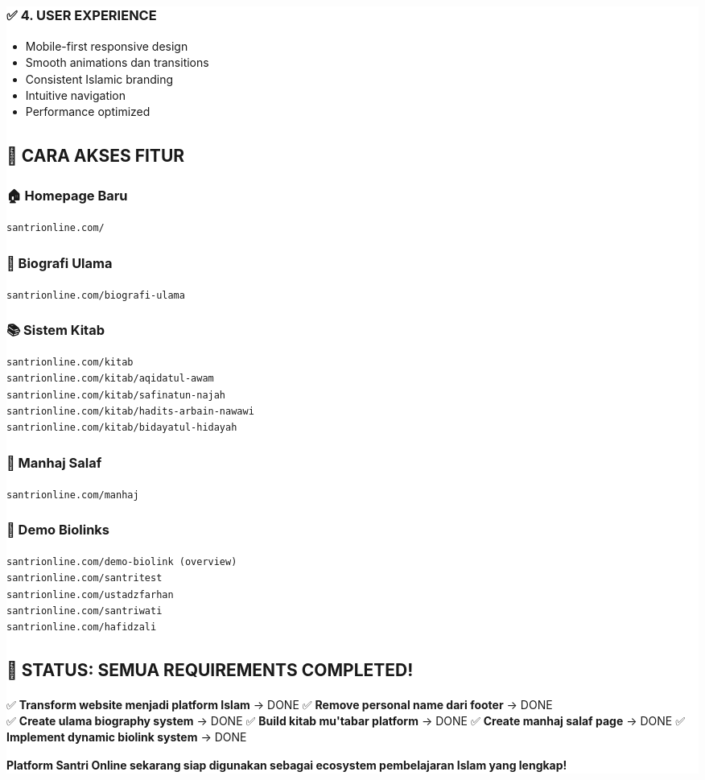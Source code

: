 ### ✅ 4. USER EXPERIENCE

- Mobile-first responsive design
- Smooth animations dan transitions
- Consistent Islamic branding
- Intuitive navigation
- Performance optimized

## 🚀 CARA AKSES FITUR

### 🏠 Homepage Baru

```
santrionline.com/
```

### 👥 Biografi Ulama

```
santrionline.com/biografi-ulama
```

### 📚 Sistem Kitab

```
santrionline.com/kitab
santrionline.com/kitab/aqidatul-awam
santrionline.com/kitab/safinatun-najah
santrionline.com/kitab/hadits-arbain-nawawi
santrionline.com/kitab/bidayatul-hidayah
```

### 🧭 Manhaj Salaf

```
santrionline.com/manhaj
```

### 🔗 Demo Biolinks

```
santrionline.com/demo-biolink (overview)
santrionline.com/santritest
santrionline.com/ustadzfarhan
santrionline.com/santriwati
santrionline.com/hafidzali
```

## 🎉 STATUS: SEMUA REQUIREMENTS COMPLETED!

✅ **Transform website menjadi platform Islam** → DONE
✅ **Remove personal name dari footer** → DONE  
✅ **Create ulama biography system** → DONE
✅ **Build kitab mu'tabar platform** → DONE
✅ **Create manhaj salaf page** → DONE
✅ **Implement dynamic biolink system** → DONE

**Platform Santri Online sekarang siap digunakan sebagai ecosystem pembelajaran Islam yang lengkap!**

